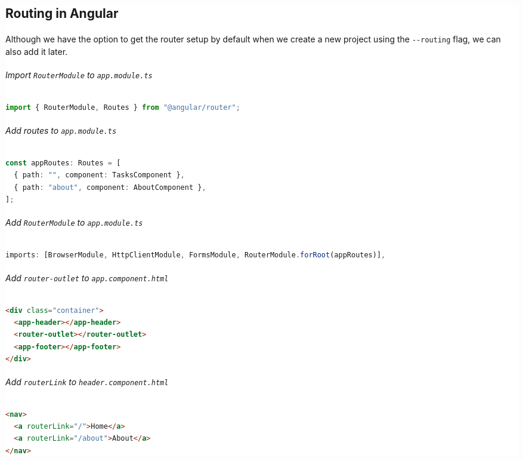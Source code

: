 ## Routing in Angular

Although we have the option to get the router setup by default when we create a new project using the `--routing` flag, we can also add it later.

###### Import `RouterModule` to `app.module.ts`

```ts
import { RouterModule, Routes } from "@angular/router";
```

###### Add routes to `app.module.ts`

```ts
const appRoutes: Routes = [
  { path: "", component: TasksComponent },
  { path: "about", component: AboutComponent },
];
```

###### Add `RouterModule` to `app.module.ts`

```ts
imports: [BrowserModule, HttpClientModule, FormsModule, RouterModule.forRoot(appRoutes)],
```

###### Add `router-outlet` to `app.component.html`

```html
<div class="container">
  <app-header></app-header>
  <router-outlet></router-outlet>
  <app-footer></app-footer>
</div>
```

###### Add `routerLink` to `header.component.html`

```html
<nav>
  <a routerLink="/">Home</a>
  <a routerLink="/about">About</a>
</nav>
```
